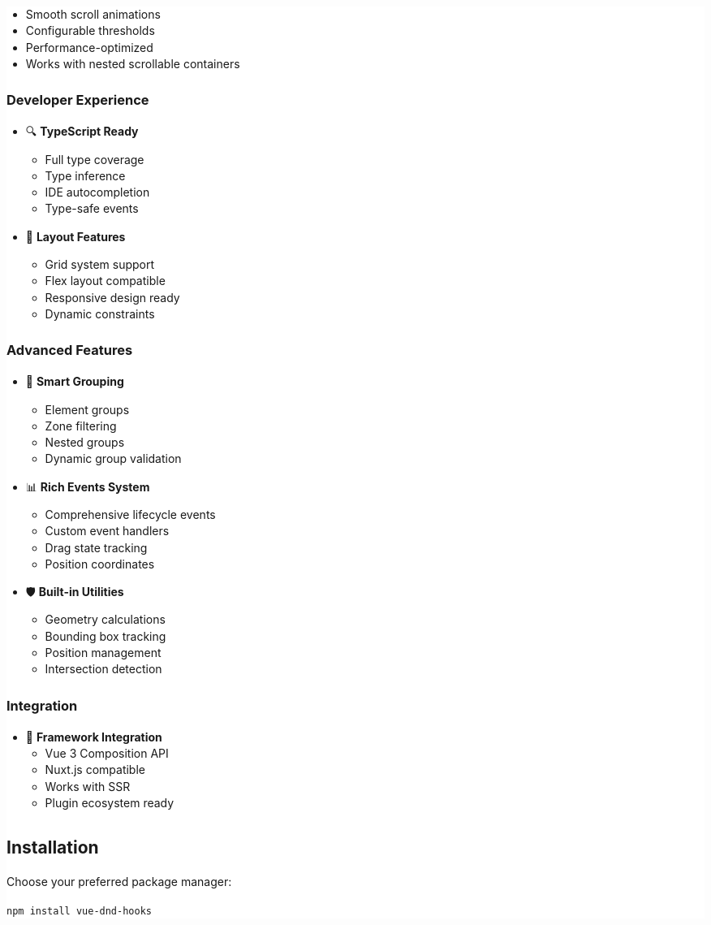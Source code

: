   - Smooth scroll animations
  - Configurable thresholds
  - Performance-optimized
  - Works with nested scrollable containers

### Developer Experience

- 🔍 **TypeScript Ready**

  - Full type coverage
  - Type inference
  - IDE autocompletion
  - Type-safe events
- 📐 **Layout Features**

  - Grid system support
  - Flex layout compatible
  - Responsive design ready
  - Dynamic constraints

### Advanced Features

- 🎯 **Smart Grouping**

  - Element groups
  - Zone filtering
  - Nested groups
  - Dynamic group validation
- 📊 **Rich Events System**

  - Comprehensive lifecycle events
  - Custom event handlers
  - Drag state tracking
  - Position coordinates
- 🛡️ **Built-in Utilities**

  - Geometry calculations
  - Bounding box tracking
  - Position management
  - Intersection detection

### Integration

- 🔌 **Framework Integration**
  - Vue 3 Composition API
  - Nuxt.js compatible
  - Works with SSR
  - Plugin ecosystem ready

## Installation

Choose your preferred package manager:

```bash
npm install vue-dnd-hooks
```
